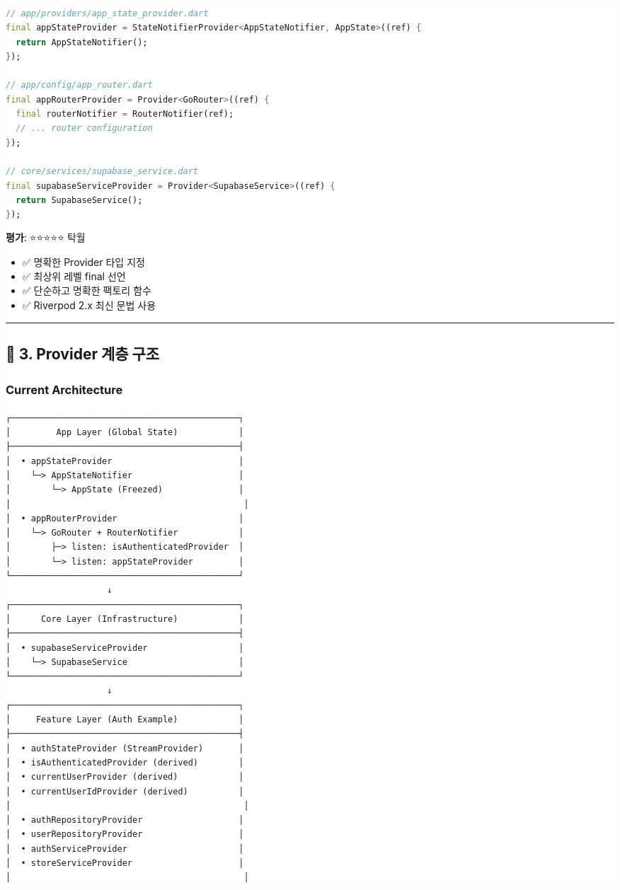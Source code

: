 ```dart
// app/providers/app_state_provider.dart
final appStateProvider = StateNotifierProvider<AppStateNotifier, AppState>((ref) {
  return AppStateNotifier();
});

// app/config/app_router.dart
final appRouterProvider = Provider<GoRouter>((ref) {
  final routerNotifier = RouterNotifier(ref);
  // ... router configuration
});

// core/services/supabase_service.dart
final supabaseServiceProvider = Provider<SupabaseService>((ref) {
  return SupabaseService();
});
```

**평가**: ⭐⭐⭐⭐⭐ 탁월
- ✅ 명확한 Provider 타입 지정
- ✅ 최상위 레벨 final 선언
- ✅ 단순하고 명확한 팩토리 함수
- ✅ Riverpod 2.x 최신 문법 사용

---

## 📐 3. Provider 계층 구조

### Current Architecture

```
┌─────────────────────────────────────────────┐
│         App Layer (Global State)            │
├─────────────────────────────────────────────┤
│  • appStateProvider                         │
│    └─> AppStateNotifier                     │
│        └─> AppState (Freezed)               │
│                                              │
│  • appRouterProvider                        │
│    └─> GoRouter + RouterNotifier            │
│        ├─> listen: isAuthenticatedProvider  │
│        └─> listen: appStateProvider         │
└─────────────────────────────────────────────┘
                    ↓
┌─────────────────────────────────────────────┐
│      Core Layer (Infrastructure)            │
├─────────────────────────────────────────────┤
│  • supabaseServiceProvider                  │
│    └─> SupabaseService                      │
└─────────────────────────────────────────────┘
                    ↓
┌─────────────────────────────────────────────┐
│     Feature Layer (Auth Example)            │
├─────────────────────────────────────────────┤
│  • authStateProvider (StreamProvider)       │
│  • isAuthenticatedProvider (derived)        │
│  • currentUserProvider (derived)            │
│  • currentUserIdProvider (derived)          │
│                                              │
│  • authRepositoryProvider                   │
│  • userRepositoryProvider                   │
│  • authServiceProvider                      │
│  • storeServiceProvider                     │
│                                              │
```